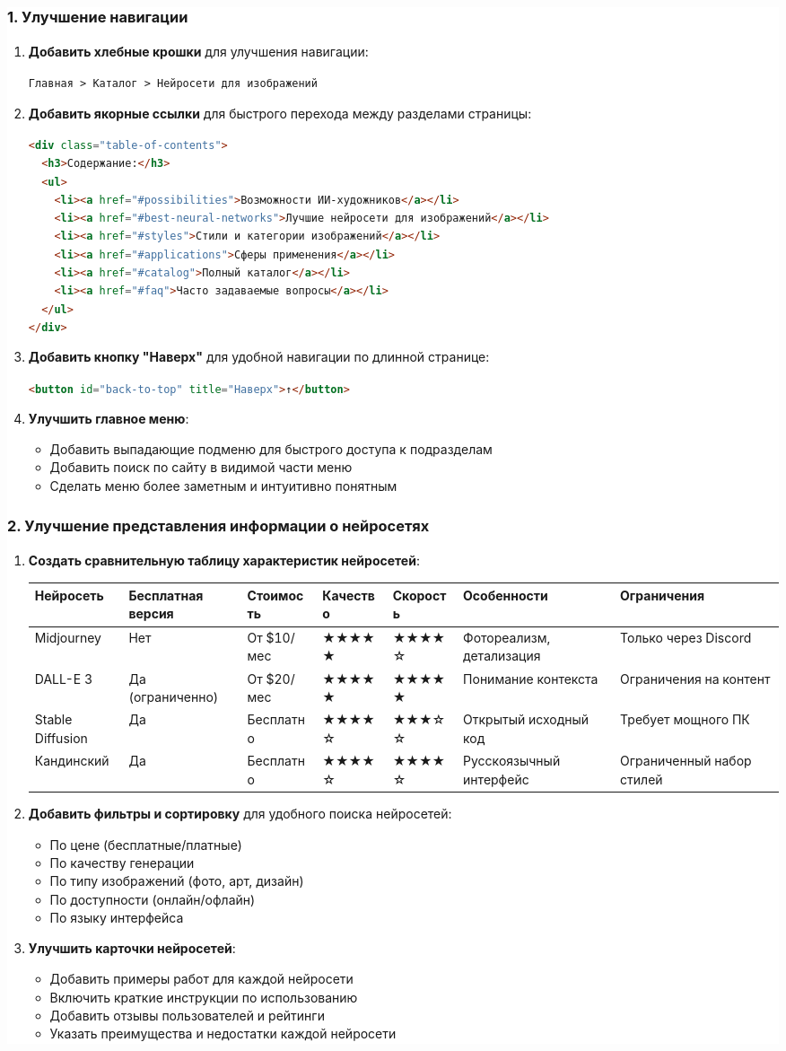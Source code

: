 ### 1. Улучшение навигации

1. **Добавить хлебные крошки** для улучшения навигации:
   ```
   Главная > Каталог > Нейросети для изображений
   ```

2. **Добавить якорные ссылки** для быстрого перехода между разделами страницы:
   ```html
   <div class="table-of-contents">
     <h3>Содержание:</h3>
     <ul>
       <li><a href="#possibilities">Возможности ИИ-художников</a></li>
       <li><a href="#best-neural-networks">Лучшие нейросети для изображений</a></li>
       <li><a href="#styles">Стили и категории изображений</a></li>
       <li><a href="#applications">Сферы применения</a></li>
       <li><a href="#catalog">Полный каталог</a></li>
       <li><a href="#faq">Часто задаваемые вопросы</a></li>
     </ul>
   </div>
   ```

3. **Добавить кнопку "Наверх"** для удобной навигации по длинной странице:
   ```html
   <button id="back-to-top" title="Наверх">↑</button>
   ```

4. **Улучшить главное меню**:
   - Добавить выпадающие подменю для быстрого доступа к подразделам
   - Добавить поиск по сайту в видимой части меню
   - Сделать меню более заметным и интуитивно понятным

### 2. Улучшение представления информации о нейросетях

1. **Создать сравнительную таблицу характеристик нейросетей**:

   | Нейросеть | Бесплатная версия | Стоимость | Качество | Скорость | Особенности | Ограничения |
   |-----------|-------------------|-----------|----------|----------|-------------|-------------|
   | Midjourney | Нет | От $10/мес | ★★★★★ | ★★★★☆ | Фотореализм, детализация | Только через Discord |
   | DALL-E 3 | Да (ограниченно) | От $20/мес | ★★★★★ | ★★★★★ | Понимание контекста | Ограничения на контент |
   | Stable Diffusion | Да | Бесплатно | ★★★★☆ | ★★★☆☆ | Открытый исходный код | Требует мощного ПК |
   | Кандинский | Да | Бесплатно | ★★★★☆ | ★★★★☆ | Русскоязычный интерфейс | Ограниченный набор стилей |

2. **Добавить фильтры и сортировку** для удобного поиска нейросетей:
   - По цене (бесплатные/платные)
   - По качеству генерации
   - По типу изображений (фото, арт, дизайн)
   - По доступности (онлайн/офлайн)
   - По языку интерфейса

3. **Улучшить карточки нейросетей**:
   - Добавить примеры работ для каждой нейросети
   - Включить краткие инструкции по использованию
   - Добавить отзывы пользователей и рейтинги
   - Указать преимущества и недостатки каждой нейросети
